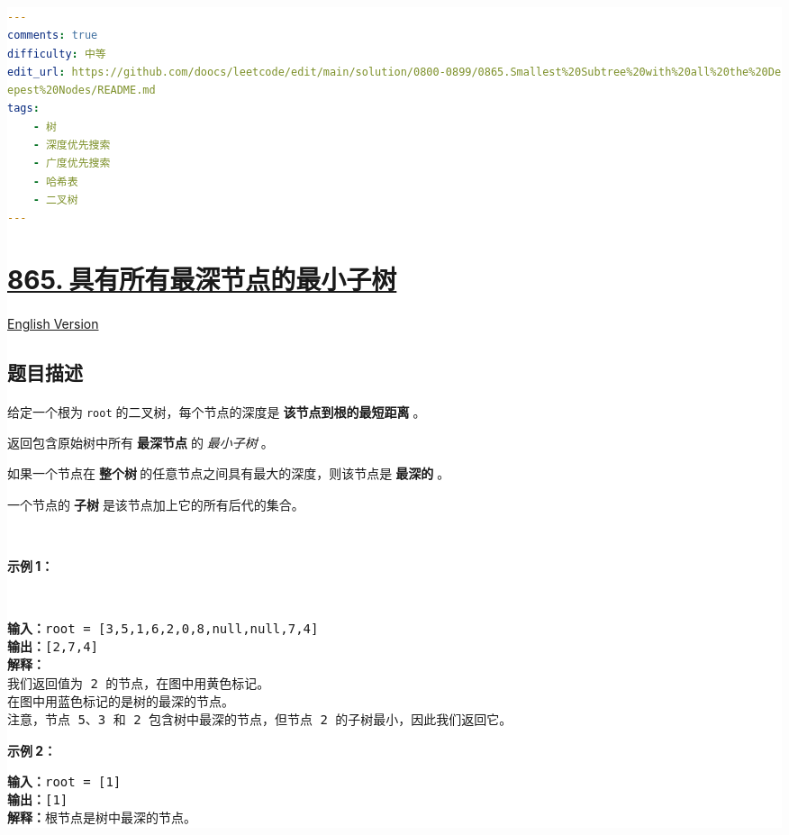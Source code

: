 ```yaml
---
comments: true
difficulty: 中等
edit_url: https://github.com/doocs/leetcode/edit/main/solution/0800-0899/0865.Smallest%20Subtree%20with%20all%20the%20Deepest%20Nodes/README.md
tags:
    - 树
    - 深度优先搜索
    - 广度优先搜索
    - 哈希表
    - 二叉树
---
```




# [865. 具有所有最深节点的最小子树](https://leetcode.cn/problems/smallest-subtree-with-all-the-deepest-nodes)

[English Version](/solution/0800-0899/0865.Smallest%20Subtree%20with%20all%20the%20Deepest%20Nodes/README_EN.md)

## 题目描述



<p>给定一个根为&nbsp;<code>root</code>&nbsp;的二叉树，每个节点的深度是 <strong>该节点到根的最短距离</strong> 。</p>

<p>返回包含原始树中所有 <strong>最深节点</strong> 的 <em>最小子树</em> 。</p>

<p>如果一个节点在 <strong>整个树 </strong>的任意节点之间具有最大的深度，则该节点是 <strong>最深的</strong> 。</p>

<p>一个节点的 <strong>子树</strong> 是该节点加上它的所有后代的集合。</p>

<p>&nbsp;</p>

<p><strong>示例 1：</strong></p>

<p><img alt="" src="https://fastly.jsdelivr.net/gh/doocs/leetcode@main/solution/0800-0899/0865.Smallest%20Subtree%20with%20all%20the%20Deepest%20Nodes/images/sketch1.png" style="width: 300px;" /></p>

<pre>
<strong>输入：</strong>root = [3,5,1,6,2,0,8,null,null,7,4]
<strong>输出：</strong>[2,7,4]
<strong>解释：</strong>
我们返回值为 2 的节点，在图中用黄色标记。
在图中用蓝色标记的是树的最深的节点。
注意，节点 5、3 和 2 包含树中最深的节点，但节点 2 的子树最小，因此我们返回它。
</pre>

<p><strong>示例 2：</strong></p>

<pre>
<strong>输入：</strong>root = [1]
<strong>输出：</strong>[1]
<strong>解释：</strong>根节点是树中最深的节点。</pre>
